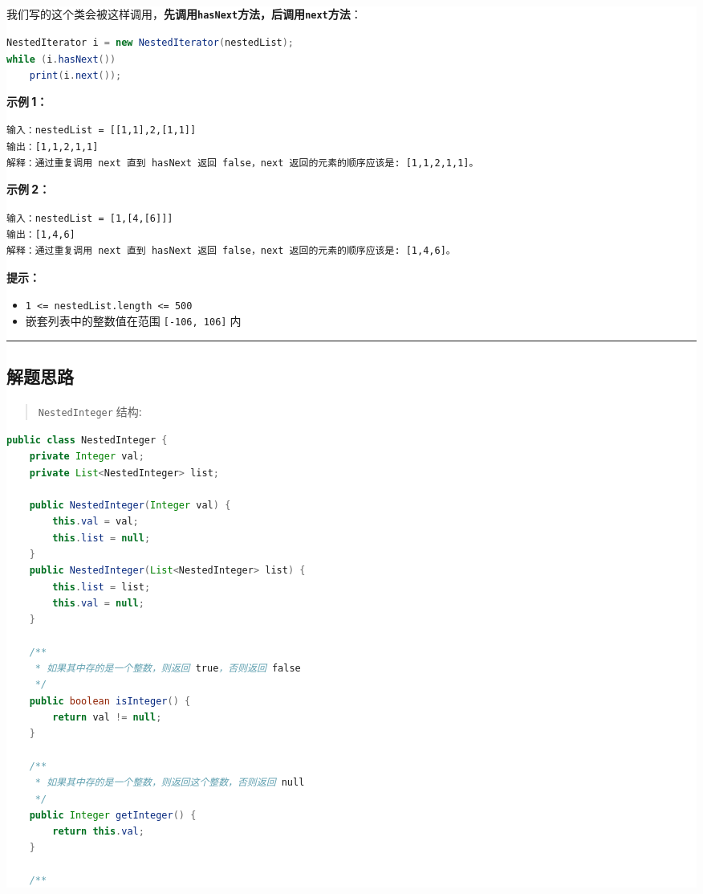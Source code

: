 我们写的这个类会被这样调用，**先调用`hasNext`方法，后调用`next`方法**：

```java
NestedIterator i = new NestedIterator(nestedList);
while (i.hasNext())
    print(i.next());
```



**示例 1：**

```
输入：nestedList = [[1,1],2,[1,1]]
输出：[1,1,2,1,1]
解释：通过重复调用 next 直到 hasNext 返回 false，next 返回的元素的顺序应该是: [1,1,2,1,1]。
```

**示例 2：**

```
输入：nestedList = [1,[4,[6]]]
输出：[1,4,6]
解释：通过重复调用 next 直到 hasNext 返回 false，next 返回的元素的顺序应该是: [1,4,6]。
```



**提示：**

- `1 <= nestedList.length <= 500`
- 嵌套列表中的整数值在范围 `[-106, 106]` 内



---



## 解题思路

> `NestedInteger` 结构:

```java
public class NestedInteger {
    private Integer val;
    private List<NestedInteger> list;

    public NestedInteger(Integer val) {
        this.val = val;
        this.list = null;
    }
    public NestedInteger(List<NestedInteger> list) {
        this.list = list;
        this.val = null;
    }

    /**
     * 如果其中存的是一个整数，则返回 true，否则返回 false
     */
    public boolean isInteger() {
        return val != null;
    }

    /**
     * 如果其中存的是一个整数，则返回这个整数，否则返回 null
     */
    public Integer getInteger() {
        return this.val;
    }

    /**
```